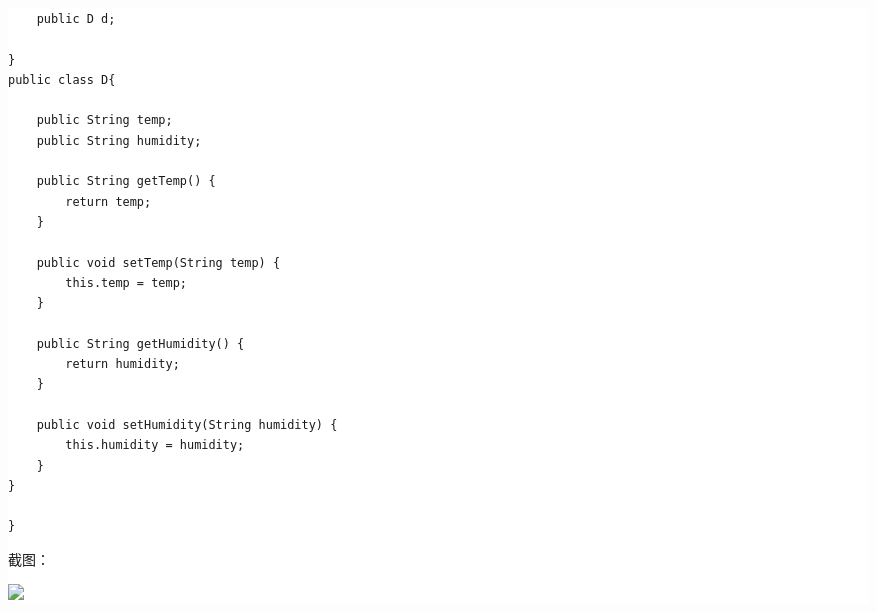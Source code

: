        public D d;

    }
    public class D{

        public String temp;
        public String humidity;

        public String getTemp() {
            return temp;
        }

        public void setTemp(String temp) {
            this.temp = temp;
        }

        public String getHumidity() {
            return humidity;
        }

        public void setHumidity(String humidity) {
            this.humidity = humidity;
        }
    }

	}
	
截图：

![](/home/liu/图片/cloudantDB.png) 
	
	
	
	

